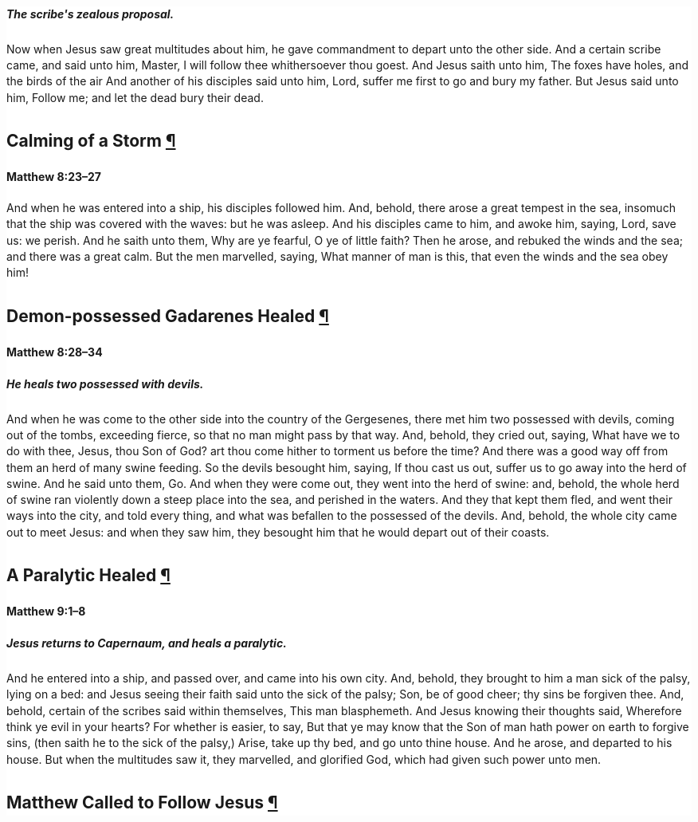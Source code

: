 <h5 class="themes">The scribe's zealous proposal.</h5>

<p>Now when Jesus saw great multitudes about him, he gave commandment to depart unto the other side. And a certain scribe came, and said unto him, Master, I will follow thee whithersoever thou goest. And Jesus saith unto him, The foxes have holes, and the birds of the air And another of his disciples said unto him, Lord, suffer me first to go and bury my father. But Jesus said unto him, Follow me; and let the dead bury their dead.</p>

<h2 class="heading" id="calming-of-a-storm">Calming of a Storm <a class="marker" href="#calming-of-a-storm">¶</a></h2>

<h4 class="passage">Matthew 8:23–27</h4>

<p>And when he was entered into a ship, his disciples followed him. And, behold, there arose a great tempest in the sea, insomuch that the ship was covered with the waves: but he was asleep. And his disciples came to him, and awoke him, saying, Lord, save us: we perish. And he saith unto them, Why are ye fearful, O ye of little faith? Then he arose, and rebuked the winds and the sea; and there was a great calm. But the men marvelled, saying, What manner of man is this, that even the winds and the sea obey him!</p>

<h2 class="heading" id="demon-possessed-gadarenes-healed">Demon-possessed Gadarenes Healed <a class="marker" href="#demon-possessed-gadarenes-healed">¶</a></h2>

<h4 class="passage">Matthew 8:28–34</h4>

<h5 class="themes">He heals two possessed with devils.</h5>

<p>And when he was come to the other side into the country of the Gergesenes, there met him two possessed with devils, coming out of the tombs, exceeding fierce, so that no man might pass by that way. And, behold, they cried out, saying, What have we to do with thee, Jesus, thou Son of God? art thou come hither to torment us before the time? And there was a good way off from them an herd of many swine feeding. So the devils besought him, saying, If thou cast us out, suffer us to go away into the herd of swine. And he said unto them, Go. And when they were come out, they went into the herd of swine: and, behold, the whole herd of swine ran violently down a steep place into the sea, and perished in the waters. And they that kept them fled, and went their ways into the city, and told every thing, and what was befallen to the possessed of the devils. And, behold, the whole city came out to meet Jesus: and when they saw him, they besought him that he would depart out of their coasts.</p>

<h2 class="heading" id="a-paralytic-healed">A Paralytic Healed <a class="marker" href="#a-paralytic-healed">¶</a></h2>

<h4 class="passage">Matthew 9:1–8</h4>

<h5 class="themes">Jesus returns to Capernaum, and heals a paralytic.</h5>

<p>And he entered into a ship, and passed over, and came into his own city. And, behold, they brought to him a man sick of the palsy, lying on a bed: and Jesus seeing their faith said unto the sick of the palsy; Son, be of good cheer; thy sins be forgiven thee. And, behold, certain of the scribes said within themselves, This man blasphemeth. And Jesus knowing their thoughts said, Wherefore think ye evil in your hearts? For whether is easier, to say, But that ye may know that the Son of man hath power on earth to forgive sins, (then saith he to the sick of the palsy,) Arise, take up thy bed, and go unto thine house. And he arose, and departed to his house. But when the multitudes saw it, they marvelled, and glorified God, which had given such power unto men.</p>

<h2 class="heading" id="matthew-called-to-follow-jesus">Matthew Called to Follow Jesus <a class="marker" href="#matthew-called-to-follow-jesus">¶</a></h2>
